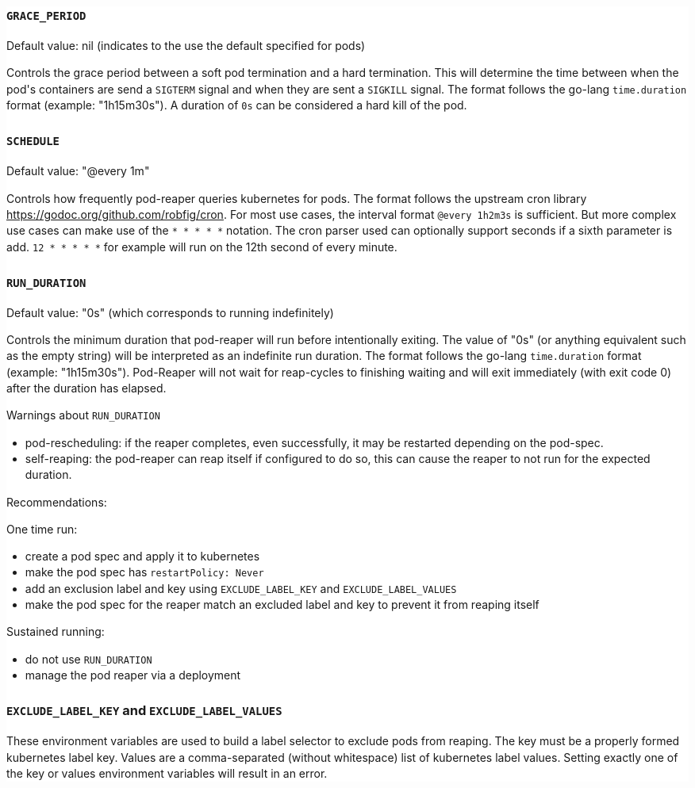 ### `GRACE_PERIOD`

Default value: nil (indicates to the use the default specified for pods)

Controls the grace period between a soft pod termination and a hard termination. This will determine the time between when the pod's containers are send a `SIGTERM` signal and when they are sent a `SIGKILL` signal. The format follows the go-lang `time.duration` format (example: "1h15m30s"). A duration of `0s` can be considered a hard kill of the pod.

### `SCHEDULE`

Default value: "@every 1m"

Controls how frequently pod-reaper queries kubernetes for pods. The format follows the upstream cron library https://godoc.org/github.com/robfig/cron. For most use cases, the interval format `@every 1h2m3s` is sufficient. But more complex use cases can make use of the `* * * * *` notation. The cron parser used can optionally support seconds if a sixth parameter is add. `12 * * * * *` for example will run on the 12th second of every minute.

### `RUN_DURATION`

Default value: "0s" (which corresponds to running indefinitely)

Controls the minimum duration that pod-reaper will run before intentionally exiting. The value of "0s" (or anything equivalent such as the empty string) will be interpreted as an indefinite run duration. The format follows the go-lang `time.duration` format (example: "1h15m30s"). Pod-Reaper will not wait for reap-cycles to finishing waiting and will exit immediately (with exit code 0) after the duration has elapsed.

Warnings about `RUN_DURATION`

- pod-rescheduling: if the reaper completes, even successfully, it may be restarted depending on the pod-spec.
- self-reaping: the pod-reaper can reap itself if configured to do so, this can cause the reaper to not run for the expected duration.

Recommendations:

One time run:

- create a pod spec and apply it to kubernetes
- make the pod spec has `restartPolicy: Never`
- add an exclusion label and key using `EXCLUDE_LABEL_KEY` and `EXCLUDE_LABEL_VALUES`
- make the pod spec for the reaper match an excluded label and key to prevent it from reaping itself

Sustained running:

- do not use `RUN_DURATION`
- manage the pod reaper via a deployment

### `EXCLUDE_LABEL_KEY` and `EXCLUDE_LABEL_VALUES`

These environment variables are used to build a label selector to exclude pods from reaping. The key must be a properly formed kubernetes label key. Values are a comma-separated (without whitespace) list of kubernetes label values. Setting exactly one of the key or values environment variables will result in an error.
